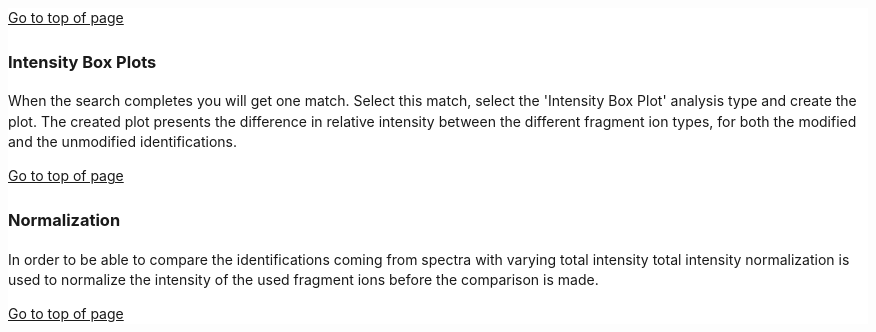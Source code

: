 [Go to top of page](#contents)
 
### Intensity Box Plots
When the search completes you will get one match. Select this
match, select the 'Intensity Box Plot' analysis type and create
the plot. The created plot presents the difference in relative
intensity between the different fragment ion types, for both
the modified and the unmodified identifications.

[Go to top of page](#contents)
 
### Normalization
In order to be able to compare the identifications coming from
spectra with varying total intensity total intensity normalization
is used to normalize the intensity of the used fragment ions
before the comparison is made.

[Go to top of page](#contents)
